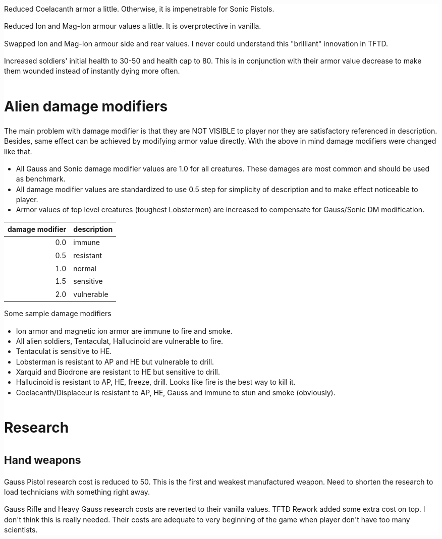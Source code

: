 Reduced Coelacanth armor a little. Otherwise, it is impenetrable for Sonic Pistols.

Reduced Ion and Mag-Ion armour values a little. It is overprotective in vanilla.

Swapped Ion and Mag-Ion armour side and rear values. I never could understand this "brilliant" innovation in TFTD.

Increased soldiers' initial health to 30-50 and health cap to 80. This is in conjunction with their armor value decrease to make them wounded instead of instantly dying more often.

# Alien damage modifiers

The main problem with damage modifier is that they are NOT VISIBLE to player nor they are satisfactory referenced in description. Besides, same effect can be achieved by modifying armor value directly. With the above in mind damage modifiers were changed like that.

* All Gauss and Sonic damage modifier values are 1.0 for all creatures. These damages are most common and should be used as benchmark.
* All damage modifier values are standardized to use 0.5 step for simplicity of description and to make effect noticeable to player.
* Armor values of top level creatures (toughest Lobstermen) are increased to compensate for Gauss/Sonic DM modification.

| damage modifier | description |
| ----:| ---- |
| 0.0 | immune |
| 0.5 | resistant |
| 1.0 | normal |
| 1.5 | sensitive |
| 2.0 | vulnerable |

Some sample damage modifiers

* Ion armor and magnetic ion armor are immune to fire and smoke.
* All alien soldiers, Tentaculat, Hallucinoid are vulnerable to fire.
* Tentaculat is sensitive to HE.
* Lobsterman is resistant to AP and HE but vulnerable to drill.
* Xarquid and Biodrone are resistant to HE but sensitive to drill.
* Hallucinoid is resistant to AP, HE, freeze, drill. Looks like fire is the best way to kill it.
* Coelacanth/Displaceur is resistant to AP, HE, Gauss and immune to stun and smoke (obviously).

# Research

## Hand weapons

Gauss Pistol research cost is reduced to 50. This is the first and weakest manufactured weapon. Need to shorten the research to load technicians with something right away.

Gauss Rifle and Heavy Gauss research costs are reverted to their vanilla values. TFTD Rework added some extra cost on top. I don't think this is really needed. Their costs are adequate to very beginning of the game when player don't have too many scientists.
